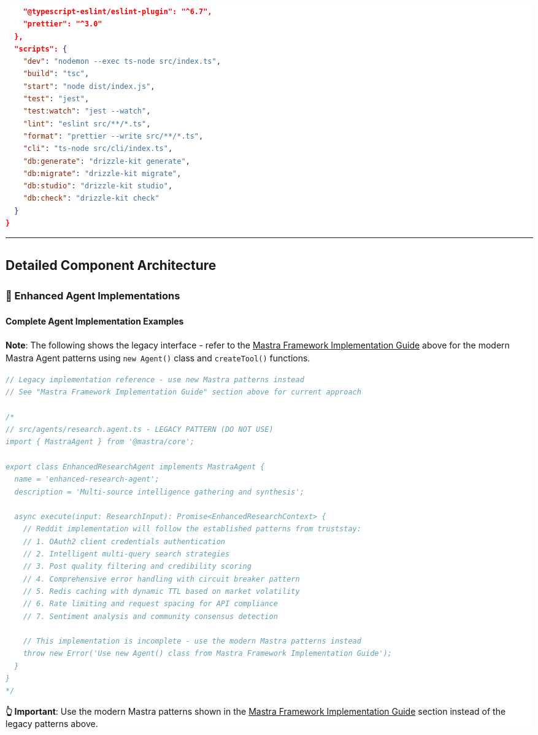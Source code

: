 ```json
    "@typescript-eslint/eslint-plugin": "^6.7",
    "prettier": "^3.0"
  },
  "scripts": {
    "dev": "nodemon --exec ts-node src/index.ts",
    "build": "tsc",
    "start": "node dist/index.js",
    "test": "jest",
    "test:watch": "jest --watch",
    "lint": "eslint src/**/*.ts",
    "format": "prettier --write src/**/*.ts",
    "cli": "ts-node src/cli/index.ts",
    "db:generate": "drizzle-kit generate",
    "db:migrate": "drizzle-kit migrate",
    "db:studio": "drizzle-kit studio",
    "db:check": "drizzle-kit check"
  }
}
```

---

## Detailed Component Architecture

### 🤖 Enhanced Agent Implementations

#### **Complete Agent Implementation Examples**

**Note**: The following shows the legacy interface - refer to the [Mastra Framework Implementation Guide](#mastra-framework-implementation-guide) above for the modern Mastra Agent patterns using `new Agent()` class and `createTool()` functions.

```typescript
// Legacy implementation reference - use new Mastra patterns instead
// See "Mastra Framework Implementation Guide" section above for current approach

/*
// src/agents/research.agent.ts - LEGACY PATTERN (DO NOT USE)
import { MastraAgent } from '@mastra/core';

export class EnhancedResearchAgent implements MastraAgent {
  name = 'enhanced-research-agent';
  description = 'Multi-source intelligence gathering and synthesis';

  async execute(input: ResearchInput): Promise<EnhancedResearchContext> {
    // Reddit implementation will follow the established patterns from truststay:
    // 1. OAuth2 client credentials authentication
    // 2. Intelligent multi-query search strategies  
    // 3. Post quality filtering and credibility scoring
    // 4. Comprehensive error handling with circuit breaker pattern
    // 5. Redis caching with dynamic TTL based on market volatility
    // 6. Rate limiting and request spacing for API compliance
    // 7. Sentiment analysis and community consensus detection
    
    // This implementation is incomplete - use the modern Mastra patterns instead
    throw new Error('Use new Agent() class from Mastra Framework Implementation Guide');
  }
}
*/
```

**👆 Important**: Use the modern Mastra patterns shown in the [Mastra Framework Implementation Guide](#mastra-framework-implementation-guide) section instead of the legacy patterns above.